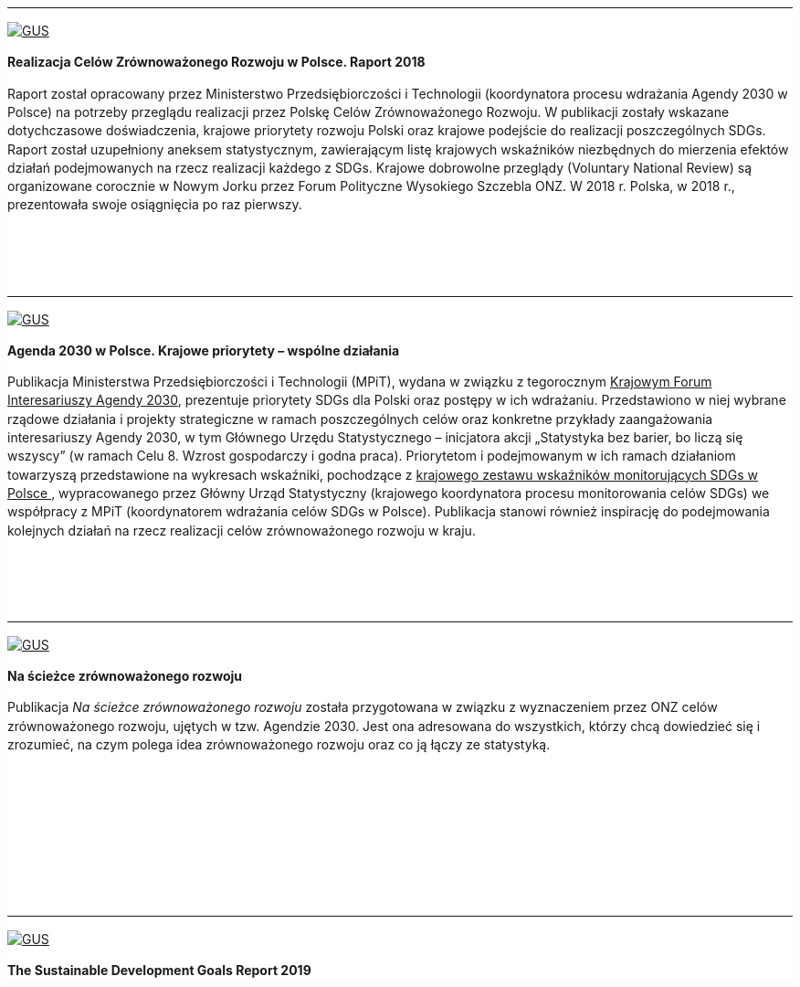 
  <hr>
  <div class="image-wrapper">
      <a target="_blank" href="https://www.gov.pl/web/przedsiebiorczosc-technologia/monitoring-realizacji-agendy-2030"  target="_blank"><img src="{{ site.baseurl }}/assets/img/publikacje/2_realizacja_celow.png" align="center" alt="GUS" border="0"/></a>
  </div>
  <p><b>Realizacja Celów Zrównoważonego Rozwoju w Polsce. Raport 2018</b></p>
  <p>Raport został opracowany przez Ministerstwo Przedsiębiorczości i Technologii (koordynatora procesu wdrażania Agendy 2030 w Polsce) na potrzeby przeglądu realizacji przez Polskę Celów Zrównoważonego Rozwoju. W publikacji zostały wskazane dotychczasowe doświadczenia, krajowe priorytety rozwoju Polski oraz krajowe podejście do realizacji poszczególnych SDGs. Raport został uzupełniony aneksem statystycznym, zawierającym listę krajowych wskaźników niezbędnych do mierzenia efektów działań podejmowanych na rzecz realizacji każdego z SDGs.
Krajowe dobrowolne przeglądy (Voluntary National Review) są organizowane corocznie w Nowym Jorku przez Forum Polityczne Wysokiego Szczebla ONZ. W 2018 r. Polska, w 2018 r., prezentowała swoje osiągnięcia po raz pierwszy.

 <br><br><br></p>

  <hr>
  <div class="image-wrapper">
   <a target="_blank" href="https://www.gov.pl/attachment/f18da2e5-5384-4040-8fc7-c55d67e56378"><img src="{{ site.baseurl }}/assets/img/publikacje/9_agenda2030.png" align="center" alt="GUS" border="0"/></a>
  </div>
  <p><b>Agenda 2030 w Polsce. Krajowe priorytety – wspólne działania</b></p>
  <p>Publikacja Ministerstwa Przedsiębiorczości i Technologii (MPiT), wydana w związku z tegorocznym <a href="https://www.gov.pl/web/przedsiebiorczosc-technologia/ii-edycja-krajowego-forum-interesariuszy-agendy-2030"  target="_blank">Krajowym Forum Interesariuszy Agendy 2030</a>, prezentuje priorytety SDGs dla Polski oraz postępy w ich wdrażaniu. Przedstawiono w niej wybrane rządowe działania i projekty strategiczne w ramach poszczególnych celów oraz konkretne przykłady zaangażowania interesariuszy Agendy 2030, w tym Głównego Urzędu Statystycznego – inicjatora akcji „Statystyka bez barier, bo liczą się wszyscy” (w ramach Celu 8. Wzrost gospodarczy i godna praca). Priorytetom i podejmowanym w ich ramach działaniom towarzyszą przedstawione na wykresach wskaźniki, pochodzące z <a href="https://sdg.gov.pl/statistics_nat/"  target="_blank">krajowego zestawu wskaźników monitorujących SDGs w Polsce </a>, wypracowanego przez Główny Urząd Statystyczny (krajowego koordynatora procesu monitorowania celów SDGs) we współpracy z MPiT (koordynatorem wdrażania celów SDGs w Polsce). Publikacja stanowi również inspirację do podejmowania kolejnych działań na rzecz realizacji celów zrównoważonego rozwoju w kraju.

  <br><br><br></p>

  <hr>
  <div class="image-wrapper">
      <a target="_blank" href="https://stat.gov.pl/obszary-tematyczne/inne-opracowania/inne-opracowania-zbiorcze/na-sciezce-zrownowazonego-rozwoju,23,1.html"><img src="{{ site.baseurl }}/assets/img/publikacje/2_sciezka_zrownowazonego.png" align="center" alt="GUS" border="0"/></a>
  </div>
  <p><b>Na ścieżce zrównoważonego rozwoju</b></p>
  <p>Publikacja <em>Na ścieżce zrównoważonego rozwoju </em>została przygotowana w związku z wyznaczeniem przez ONZ celów zrównoważonego rozwoju, ujętych w tzw. Agendzie 2030. Jest ona adresowana do wszystkich, którzy chcą dowiedzieć się i zrozumieć, na czym polega idea zrównoważonego rozwoju oraz co ją łączy ze statystyką.
 <br><br><br><br><br><br><br><br><br></p>


  <hr>
  <div class="image-wrapper">
      <a target="_blank" href="https://unstats.un.org/sdgs/report/2019/"><img src="{{ site.baseurl }}/assets/img/publikacje/3_sdgreport_2019.png" align="center" alt="GUS" border="0"/></a>
  </div>
  <p><b>The Sustainable Development Goals Report 2019</b></p>
